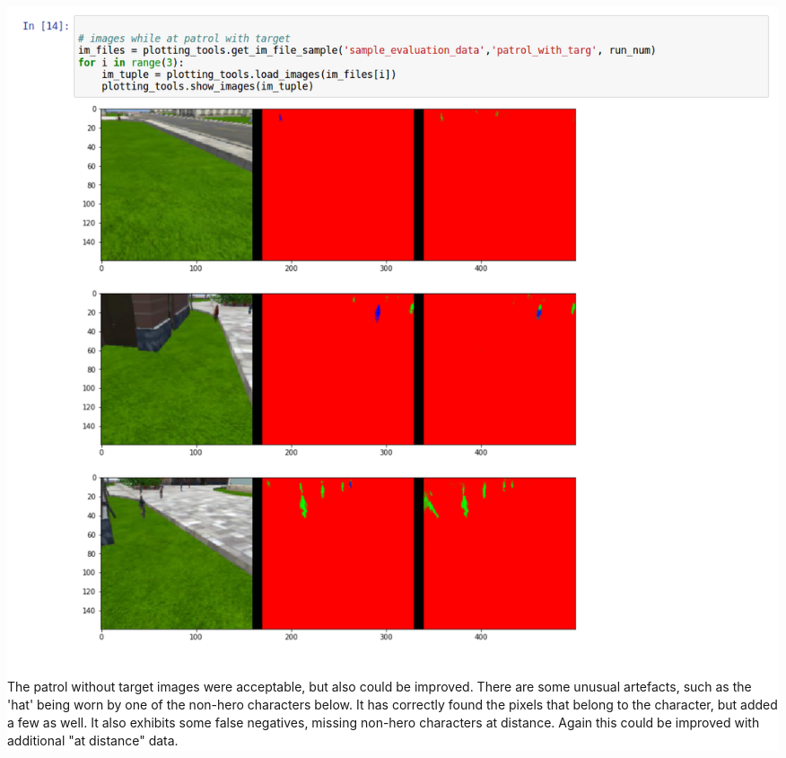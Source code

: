 ![DH_Board](../images/0004-patrolwithtarget.png)

The patrol without target images were acceptable, but also could be improved. There are some unusual artefacts, such as the 'hat' being worn by one of the non-hero characters below. It has correctly found the pixels that belong to the character, but added a few as well. It also exhibits some false negatives, missing non-hero characters at distance. Again this could be improved with additional "at distance" data.
